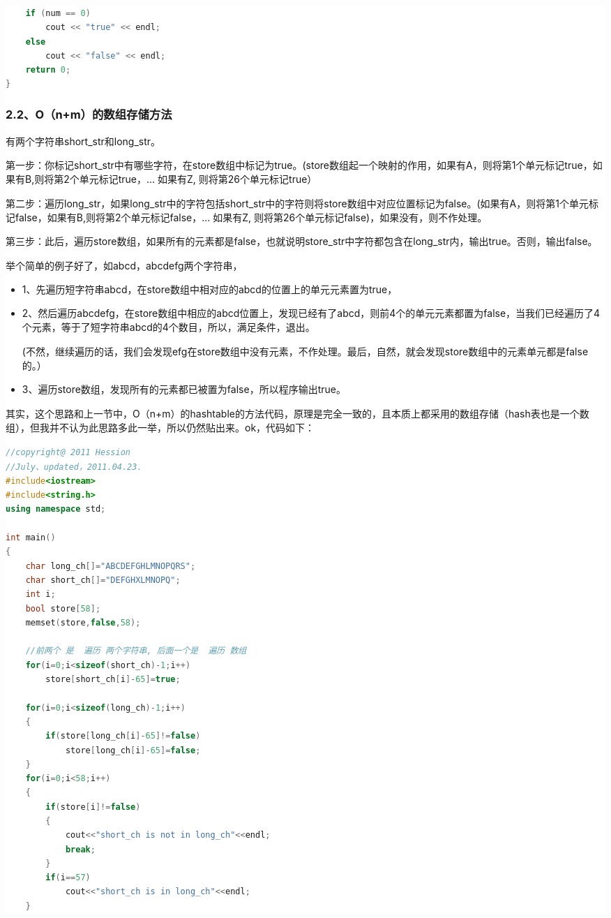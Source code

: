 ```cpp
    if (num == 0)
        cout << "true" << endl;
    else
        cout << "false" << endl;
    return 0;
}
```

### 2.2、O（n+m）的数组存储方法

有两个字符串short_str和long_str。

第一步：你标记short_str中有哪些字符，在store数组中标记为true。(store数组起一个映射的作用，如果有A，则将第1个单元标记true，如果有B,则将第2个单元标记true，... 如果有Z, 则将第26个单元标记true）

第二步：遍历long_str，如果long_str中的字符包括short_str中的字符则将store数组中对应位置标记为false。(如果有A，则将第1个单元标记false，如果有B,则将第2个单元标记false，... 如果有Z, 则将第26个单元标记false)，如果没有，则不作处理。

第三步：此后，遍历store数组，如果所有的元素都是false，也就说明store_str中字符都包含在long_str内，输出true。否则，输出false。

举个简单的例子好了，如abcd，abcdefg两个字符串，
- 1、先遍历短字符串abcd，在store数组中相对应的abcd的位置上的单元元素置为true，
- 2、然后遍历abcdefg，在store数组中相应的abcd位置上，发现已经有了abcd，则前4个的单元元素都置为false，当我们已经遍历了4个元素，等于了短字符串abcd的4个数目，所以，满足条件，退出。

  (不然，继续遍历的话，我们会发现efg在store数组中没有元素，不作处理。最后，自然，就会发现store数组中的元素单元都是false的。）
- 3、遍历store数组，发现所有的元素都已被置为false，所以程序输出true。

其实，这个思路和上一节中，O（n+m）的hashtable的方法代码，原理是完全一致的，且本质上都采用的数组存储（hash表也是一个数组），但我并不认为此思路多此一举，所以仍然贴出来。ok，代码如下：

```cpp
//copyright@ 2011 Hession
//July、updated，2011.04.23.
#include<iostream>
#include<string.h>
using namespace std;

int main()
{
    char long_ch[]="ABCDEFGHLMNOPQRS";
    char short_ch[]="DEFGHXLMNOPQ";
    int i;
    bool store[58];
    memset(store,false,58);

    //前两个 是  遍历 两个字符串, 后面一个是  遍历 数组
    for(i=0;i<sizeof(short_ch)-1;i++)
        store[short_ch[i]-65]=true;

    for(i=0;i<sizeof(long_ch)-1;i++)
    {
        if(store[long_ch[i]-65]!=false)
            store[long_ch[i]-65]=false;
    }
    for(i=0;i<58;i++)
    {
        if(store[i]!=false)
        {
            cout<<"short_ch is not in long_ch"<<endl;
            break;
        }
        if(i==57)
            cout<<"short_ch is in long_ch"<<endl;
    }

```
